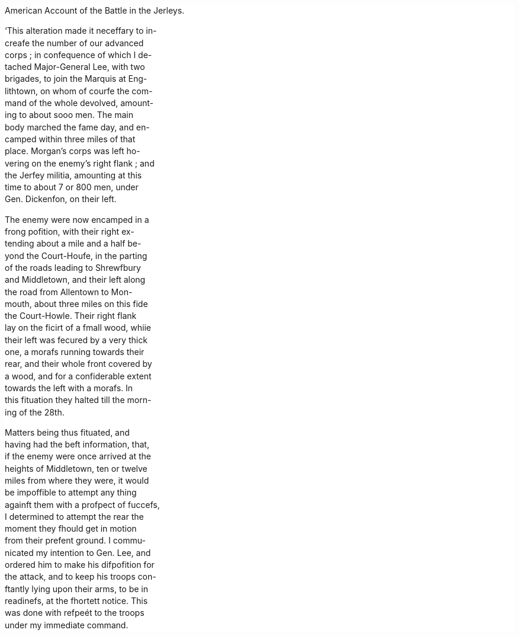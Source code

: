   
  
  
American Account of the Battle in the Jerleys.  
  
‘This alteration made it neceffary to in-  
creafe the number of our advanced  
corps ; in confequence of which I de-  
tached Major-General Lee, with two  
brigades, to join the Marquis at Eng-  
lithtown, on whom of courfe the com-  
mand of the whole devolved, amount-  
ing to about sooo men. The main  
body marched the fame day, and en-  
camped within three miles of that  
place. Morgan’s corps was left ho-  
vering on the enemy’s right flank ; and  
the Jerfey militia, amounting at this  
time to about 7 or 800 men, under  
Gen. Dickenfon, on their left.  
  
The enemy were now encamped in a  
frong pofition, with their right ex-  
tending about a mile and a half be-  
yond the Court-Houfe, in the parting  
of the roads leading to Shrewfbury  
and Middletown, and their left along  
the road from Allentown to Mon-  
mouth, about three miles on this fide  
the Court-Howle. Their right flank  
lay on the ficirt of a fmall wood, whiie  
their left was fecured by a very thick  
one, a morafs running towards their  
rear, and their whole front covered by  
a wood, and for a confiderable extent  
towards the left with a morafs. In  
this fituation they halted till the morn-  
ing of the 28th.  
  
Matters being thus fituated, and  
having had the beft information, that,  
if the enemy were once arrived at the  
heights of Middletown, ten or twelve  
miles from where they were, it would  
be impoffible to attempt any thing  
againft them with a profpect of fuccefs,  
I determined to attempt the rear the  
moment they fhould get in motion  
from their prefent ground. I commu-  
nicated my intention to Gen. Lee, and  
ordered him to make his difpofition for  
the attack, and to keep his troops con-  
ftantly lying upon their arms, to be in  
readinefs, at the fhortett notice. This  
was done with refpeét to the troops  
under my immediate command.  
  